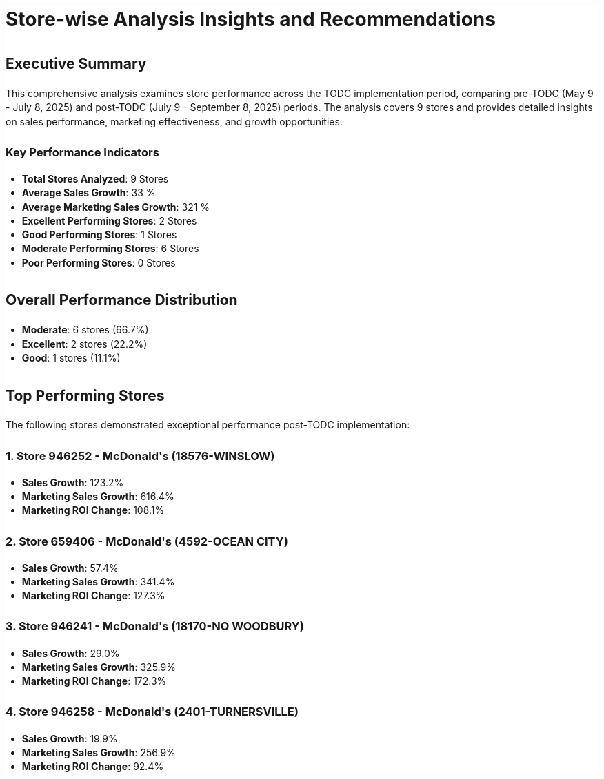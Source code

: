 # Store-wise Analysis Insights and Recommendations

## Executive Summary

This comprehensive analysis examines store performance across the TODC implementation period, comparing pre-TODC (May 9 - July 8, 2025) and post-TODC (July 9 - September 8, 2025) periods. The analysis covers 9 stores and provides detailed insights on sales performance, marketing effectiveness, and growth opportunities.

### Key Performance Indicators

- **Total Stores Analyzed**: 9 Stores
- **Average Sales Growth**: 33 %
- **Average Marketing Sales Growth**: 321 %
- **Excellent Performing Stores**: 2 Stores
- **Good Performing Stores**: 1 Stores
- **Moderate Performing Stores**: 6 Stores
- **Poor Performing Stores**: 0 Stores


## Overall Performance Distribution

- **Moderate**: 6 stores (66.7%)
- **Excellent**: 2 stores (22.2%)
- **Good**: 1 stores (11.1%)


## Top Performing Stores

The following stores demonstrated exceptional performance post-TODC implementation:


### 1. Store 946252 - McDonald's (18576-WINSLOW)
- **Sales Growth**: 123.2%
- **Marketing Sales Growth**: 616.4%
- **Marketing ROI Change**: 108.1%


### 2. Store 659406 - McDonald's (4592-OCEAN CITY)
- **Sales Growth**: 57.4%
- **Marketing Sales Growth**: 341.4%
- **Marketing ROI Change**: 127.3%


### 3. Store 946241 - McDonald's (18170-NO WOODBURY)
- **Sales Growth**: 29.0%
- **Marketing Sales Growth**: 325.9%
- **Marketing ROI Change**: 172.3%


### 4. Store 946258 - McDonald's (2401-TURNERSVILLE)
- **Sales Growth**: 19.9%
- **Marketing Sales Growth**: 256.9%
- **Marketing ROI Change**: 92.4%
